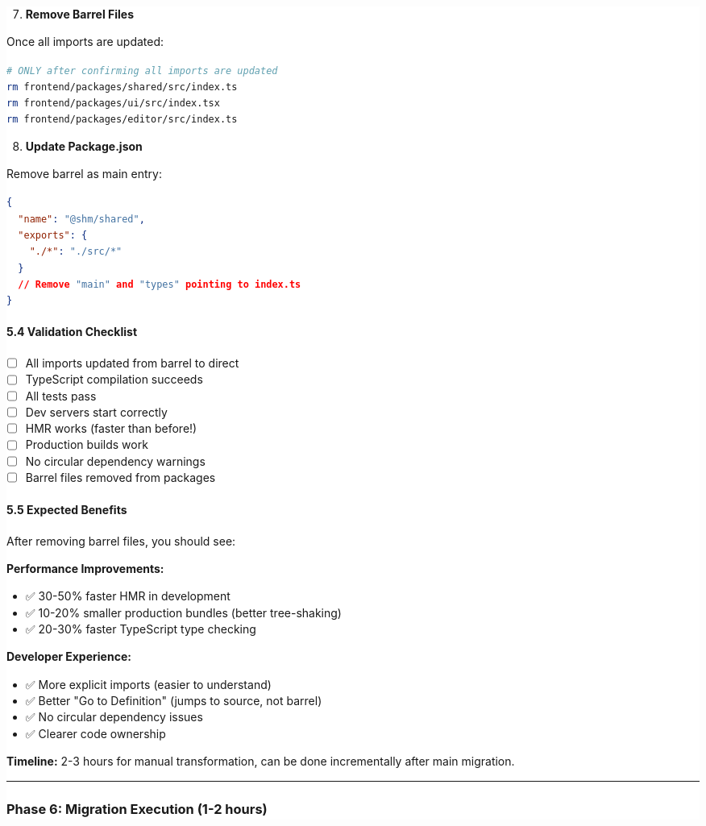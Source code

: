 7. **Remove Barrel Files**

Once all imports are updated:

```bash
# ONLY after confirming all imports are updated
rm frontend/packages/shared/src/index.ts
rm frontend/packages/ui/src/index.tsx
rm frontend/packages/editor/src/index.ts
```

8. **Update Package.json**

Remove barrel as main entry:

```json
{
  "name": "@shm/shared",
  "exports": {
    "./*": "./src/*"
  }
  // Remove "main" and "types" pointing to index.ts
}
```

#### 5.4 Validation Checklist

- [ ] All imports updated from barrel to direct
- [ ] TypeScript compilation succeeds
- [ ] All tests pass
- [ ] Dev servers start correctly
- [ ] HMR works (faster than before!)
- [ ] Production builds work
- [ ] No circular dependency warnings
- [ ] Barrel files removed from packages

#### 5.5 Expected Benefits

After removing barrel files, you should see:

**Performance Improvements:**

- ✅ 30-50% faster HMR in development
- ✅ 10-20% smaller production bundles (better tree-shaking)
- ✅ 20-30% faster TypeScript type checking

**Developer Experience:**

- ✅ More explicit imports (easier to understand)
- ✅ Better "Go to Definition" (jumps to source, not barrel)
- ✅ No circular dependency issues
- ✅ Clearer code ownership

**Timeline:** 2-3 hours for manual transformation, can be done incrementally after main migration.

---

### Phase 6: Migration Execution (1-2 hours)
